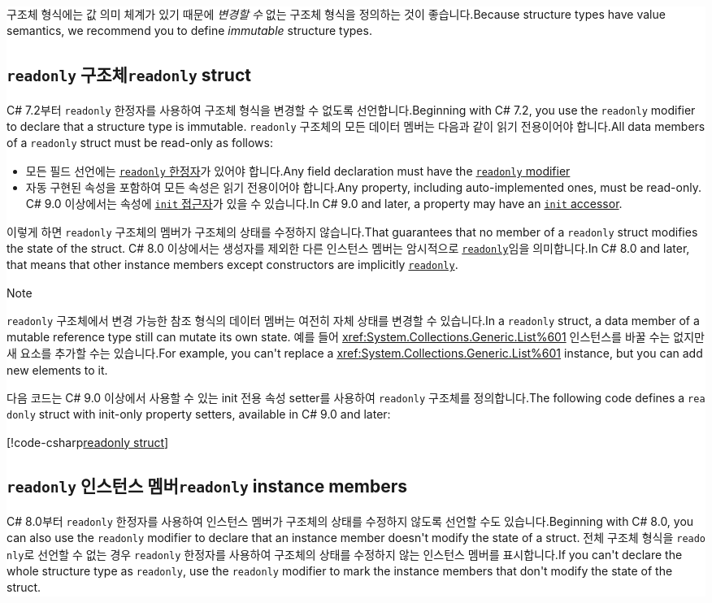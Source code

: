 <span data-ttu-id="a6991-116">구조체 형식에는 값 의미 체계가 있기 때문에 *변경할 수* 없는 구조체 형식을 정의하는 것이 좋습니다.</span><span class="sxs-lookup"><span data-stu-id="a6991-116">Because structure types have value semantics, we recommend you to define *immutable* structure types.</span></span>

## <a name="readonly-struct"></a><span data-ttu-id="a6991-117">`readonly` 구조체</span><span class="sxs-lookup"><span data-stu-id="a6991-117">`readonly` struct</span></span>

<span data-ttu-id="a6991-118">C# 7.2부터 `readonly` 한정자를 사용하여 구조체 형식을 변경할 수 없도록 선언합니다.</span><span class="sxs-lookup"><span data-stu-id="a6991-118">Beginning with C# 7.2, you use the `readonly` modifier to declare that a structure type is immutable.</span></span> <span data-ttu-id="a6991-119">`readonly` 구조체의 모든 데이터 멤버는 다음과 같이 읽기 전용이어야 합니다.</span><span class="sxs-lookup"><span data-stu-id="a6991-119">All data members of a `readonly` struct must be read-only as follows:</span></span>

- <span data-ttu-id="a6991-120">모든 필드 선언에는 [`readonly` 한정자](../keywords/readonly.md)가 있어야 합니다.</span><span class="sxs-lookup"><span data-stu-id="a6991-120">Any field declaration must have the [`readonly` modifier](../keywords/readonly.md)</span></span>
- <span data-ttu-id="a6991-121">자동 구현된 속성을 포함하여 모든 속성은 읽기 전용이어야 합니다.</span><span class="sxs-lookup"><span data-stu-id="a6991-121">Any property, including auto-implemented ones, must be read-only.</span></span> <span data-ttu-id="a6991-122">C# 9.0 이상에서는 속성에 [`init` 접근자](../../whats-new/csharp-9.md#init-only-setters)가 있을 수 있습니다.</span><span class="sxs-lookup"><span data-stu-id="a6991-122">In C# 9.0 and later, a property may have an [`init` accessor](../../whats-new/csharp-9.md#init-only-setters).</span></span>

<span data-ttu-id="a6991-123">이렇게 하면 `readonly` 구조체의 멤버가 구조체의 상태를 수정하지 않습니다.</span><span class="sxs-lookup"><span data-stu-id="a6991-123">That guarantees that no member of a `readonly` struct modifies the state of the struct.</span></span> <span data-ttu-id="a6991-124">C# 8.0 이상에서는 생성자를 제외한 다른 인스턴스 멤버는 암시적으로 [`readonly`](#readonly-instance-members)임을 의미합니다.</span><span class="sxs-lookup"><span data-stu-id="a6991-124">In C# 8.0 and later, that means that other instance members except constructors are implicitly [`readonly`](#readonly-instance-members).</span></span>

> [!NOTE]
> <span data-ttu-id="a6991-125">`readonly` 구조체에서 변경 가능한 참조 형식의 데이터 멤버는 여전히 자체 상태를 변경할 수 있습니다.</span><span class="sxs-lookup"><span data-stu-id="a6991-125">In a `readonly` struct, a data member of a mutable reference type still can mutate its own state.</span></span> <span data-ttu-id="a6991-126">예를 들어 <xref:System.Collections.Generic.List%601> 인스턴스를 바꿀 수는 없지만 새 요소를 추가할 수는 있습니다.</span><span class="sxs-lookup"><span data-stu-id="a6991-126">For example, you can't replace a <xref:System.Collections.Generic.List%601> instance, but you can add new elements to it.</span></span>

<span data-ttu-id="a6991-127">다음 코드는 C# 9.0 이상에서 사용할 수 있는 init 전용 속성 setter를 사용하여 `readonly` 구조체를 정의합니다.</span><span class="sxs-lookup"><span data-stu-id="a6991-127">The following code defines a `readonly` struct with init-only property setters, available in C# 9.0 and later:</span></span>

[!code-csharp[readonly struct](snippets/shared/StructType.cs#ReadonlyStruct)]

## <a name="readonly-instance-members"></a><span data-ttu-id="a6991-128">`readonly` 인스턴스 멤버</span><span class="sxs-lookup"><span data-stu-id="a6991-128">`readonly` instance members</span></span>

<span data-ttu-id="a6991-129">C# 8.0부터 `readonly` 한정자를 사용하여 인스턴스 멤버가 구조체의 상태를 수정하지 않도록 선언할 수도 있습니다.</span><span class="sxs-lookup"><span data-stu-id="a6991-129">Beginning with C# 8.0, you can also use the `readonly` modifier to declare that an instance member doesn't modify the state of a struct.</span></span> <span data-ttu-id="a6991-130">전체 구조체 형식을 `readonly`로 선언할 수 없는 경우 `readonly` 한정자를 사용하여 구조체의 상태를 수정하지 않는 인스턴스 멤버를 표시합니다.</span><span class="sxs-lookup"><span data-stu-id="a6991-130">If you can't declare the whole structure type as `readonly`, use the `readonly` modifier to mark the instance members that don't modify the state of the struct.</span></span>
